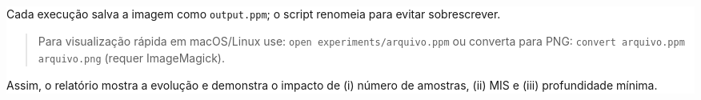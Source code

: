 Cada execução salva a imagem como `output.ppm`; o script renomeia para evitar sobrescrever.

> Para visualização rápida em macOS/Linux use: `open experiments/arquivo.ppm` ou converta para PNG: `convert arquivo.ppm arquivo.png` (requer ImageMagick).

Assim, o relatório mostra a evolução e demonstra o impacto de (i) número de amostras, (ii) MIS e (iii) profundidade mínima.  

